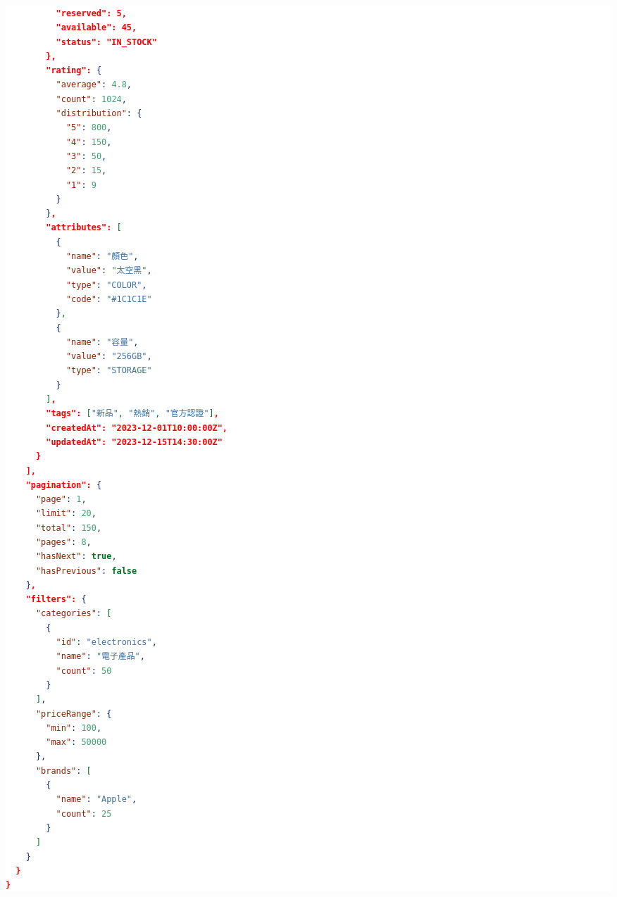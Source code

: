 ```json
          "reserved": 5,
          "available": 45,
          "status": "IN_STOCK"
        },
        "rating": {
          "average": 4.8,
          "count": 1024,
          "distribution": {
            "5": 800,
            "4": 150,
            "3": 50,
            "2": 15,
            "1": 9
          }
        },
        "attributes": [
          {
            "name": "顏色",
            "value": "太空黑",
            "type": "COLOR",
            "code": "#1C1C1E"
          },
          {
            "name": "容量",
            "value": "256GB",
            "type": "STORAGE"
          }
        ],
        "tags": ["新品", "熱銷", "官方認證"],
        "createdAt": "2023-12-01T10:00:00Z",
        "updatedAt": "2023-12-15T14:30:00Z"
      }
    ],
    "pagination": {
      "page": 1,
      "limit": 20,
      "total": 150,
      "pages": 8,
      "hasNext": true,
      "hasPrevious": false
    },
    "filters": {
      "categories": [
        {
          "id": "electronics",
          "name": "電子產品",
          "count": 50
        }
      ],
      "priceRange": {
        "min": 100,
        "max": 50000
      },
      "brands": [
        {
          "name": "Apple",
          "count": 25
        }
      ]
    }
  }
}
```